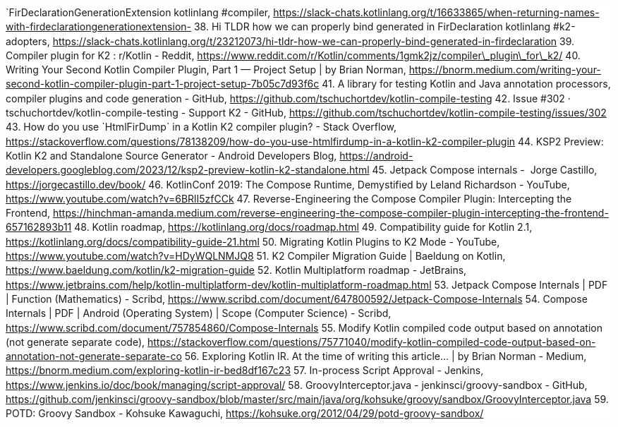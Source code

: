 \`FirDeclarationGenerationExtension kotlinlang \#compiler, https://slack-chats.kotlinlang.org/t/16633865/when-returning-names-with-firdeclarationgenerationextension- 38\. Hi TLDR how we can properly bind generated in FirDeclaration kotlinlang \#k2-adopters, https://slack-chats.kotlinlang.org/t/23212073/hi-tldr-how-we-can-properly-bind-generated-in-firdeclaration 39\. Compiler plugin for K2 : r/Kotlin \- Reddit, https://www.reddit.com/r/Kotlin/comments/1gmk2jz/compiler\_plugin\_for\_k2/ 40\. Writing Your Second Kotlin Compiler Plugin, Part 1 — Project Setup | by Brian Norman, https://bnorm.medium.com/writing-your-second-kotlin-compiler-plugin-part-1-project-setup-7b05c7d93f6c 41\. A library for testing Kotlin and Java annotation processors, compiler plugins and code generation \- GitHub, https://github.com/tschuchortdev/kotlin-compile-testing 42\. Issue \#302 · tschuchortdev/kotlin-compile-testing \- Support K2 \- GitHub, https://github.com/tschuchortdev/kotlin-compile-testing/issues/302 43\. How do you use \`HtmlFirDump\` in a Kotlin K2 compiler plugin? \- Stack Overflow, https://stackoverflow.com/questions/78138209/how-do-you-use-htmlfirdump-in-a-kotlin-k2-compiler-plugin 44\. KSP2 Preview: Kotlin K2 and Standalone Source Generator \- Android Developers Blog, https://android-developers.googleblog.com/2023/12/ksp2-preview-kotlin-k2-standalone.html 45\. Jetpack Compose internals \- ‍ Jorge Castillo, https://jorgecastillo.dev/book/ 46\. KotlinConf 2019: The Compose Runtime, Demystified by Leland Richardson \- YouTube, https://www.youtube.com/watch?v=6BRlI5zfCCk 47\. Reverse-Engineering the Compose Compiler Plugin: Intercepting the Frontend, https://hinchman-amanda.medium.com/reverse-engineering-the-compose-compiler-plugin-intercepting-the-frontend-657162893b11 48\. Kotlin roadmap, https://kotlinlang.org/docs/roadmap.html 49\. Compatibility guide for Kotlin 2.1, https://kotlinlang.org/docs/compatibility-guide-21.html 50\. Migrating Kotlin Plugins to K2 Mode \- YouTube, https://www.youtube.com/watch?v=HDyWQLNMJQ8 51\. K2 Compiler Migration Guide | Baeldung on Kotlin, https://www.baeldung.com/kotlin/k2-migration-guide 52\. Kotlin Multiplatform roadmap \- JetBrains, https://www.jetbrains.com/help/kotlin-multiplatform-dev/kotlin-multiplatform-roadmap.html 53\. Jetpack Compose Internals | PDF | Function (Mathematics) \- Scribd, https://www.scribd.com/document/647800592/Jetpack-Compose-Internals 54\. Compose Internals | PDF | Android (Operating System) | Scope (Computer Science) \- Scribd, https://www.scribd.com/document/757854860/Compose-Internals 55\. Modify Kotlin compiled code output based on annotation (not generate separate code), https://stackoverflow.com/questions/75771040/modify-kotlin-compiled-code-output-based-on-annotation-not-generate-separate-co 56\. Exploring Kotlin IR. At the time of writing this article… | by Brian Norman \- Medium, https://bnorm.medium.com/exploring-kotlin-ir-bed8df167c23 57\. In-process Script Approval \- Jenkins, https://www.jenkins.io/doc/book/managing/script-approval/ 58\. GroovyInterceptor.java \- jenkinsci/groovy-sandbox \- GitHub, https://github.com/jenkinsci/groovy-sandbox/blob/master/src/main/java/org/kohsuke/groovy/sandbox/GroovyInterceptor.java 59\. POTD: Groovy Sandbox \- Kohsuke Kawaguchi, https://kohsuke.org/2012/04/29/potd-groovy-sandbox/